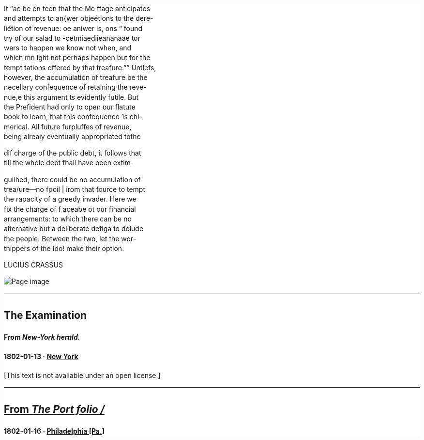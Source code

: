 It “ae be en feen that the Me ffage anticipates  
and attempts to an{wer objeétions to the dere-  
liétion of revenue: oe aniwer is, ons “ found  
try of our salad to -cetmiaediieananaae tor  
wars to happen we know not when, and  
which mn ight not perhaps happen but for the  
tempt tations offered by that treafure.”” Untlefs,  
however, the accumulation of treafure be the  
necellary confequence of retaining the reve-  
nue,e this argument ts evidently futile. But  
the Prefident had only to open our flatute  
book to learn, that this confequence 1s chi-  
merical. All future furpluffes of revenue,  
being alrealy eventually appropriated tothe  
  
dif charge of the public debt, it follows that  
till the whole debt fhall have been extim-  
  
guiihed, there could be no accumulation of  
trea/ure—no fpoil | irom that fource to tempt  
the rapacity of a greedy invader. Here we  
fix the charge of f aceabe ot our financial  
arrangements: to which there can be no  
alternative but a deliberate defiga to delude  
the people. Between the two, let the wor-  
thippers of the Ido! make their option.  
  
LUCIUS CRASSUS
</td><td style="width: 50%; max-height: 75%; margin: auto; display: block;">
<img alt="Page image" src="https://iiif.archive.org/image/iiif/2/sim_balance-and-state-journal_1802-01-12_1_2%2Fsim_balance-and-state-journal_1802-01-12_1_2_jp2.zip%2Fsim_balance-and-state-journal_1802-01-12_1_2_jp2%2Fsim_balance-and-state-journal_1802-01-12_1_2_0001.jp2/pct:64.27100494233937,48.36038961038961,27.985996705107084,41.80194805194805/,600/0/default.jpg"/>
</td>
</tr></table>

---

## The Examination

#### From _New-York herald._

#### 1802-01-13 &middot; [New York](http://dbpedia.org/resource/New_York_City)

[This text is not available under an open license.]

---

## [From _The Port folio /_](https://archive.org/details/sim_port-folio_1802-01-16_2_1/page/n1/mode/1up?view=theater)

#### 1802-01-16 &middot; [Philadelphia [Pa.]](http://dbpedia.org/resource/Philadelphia)
